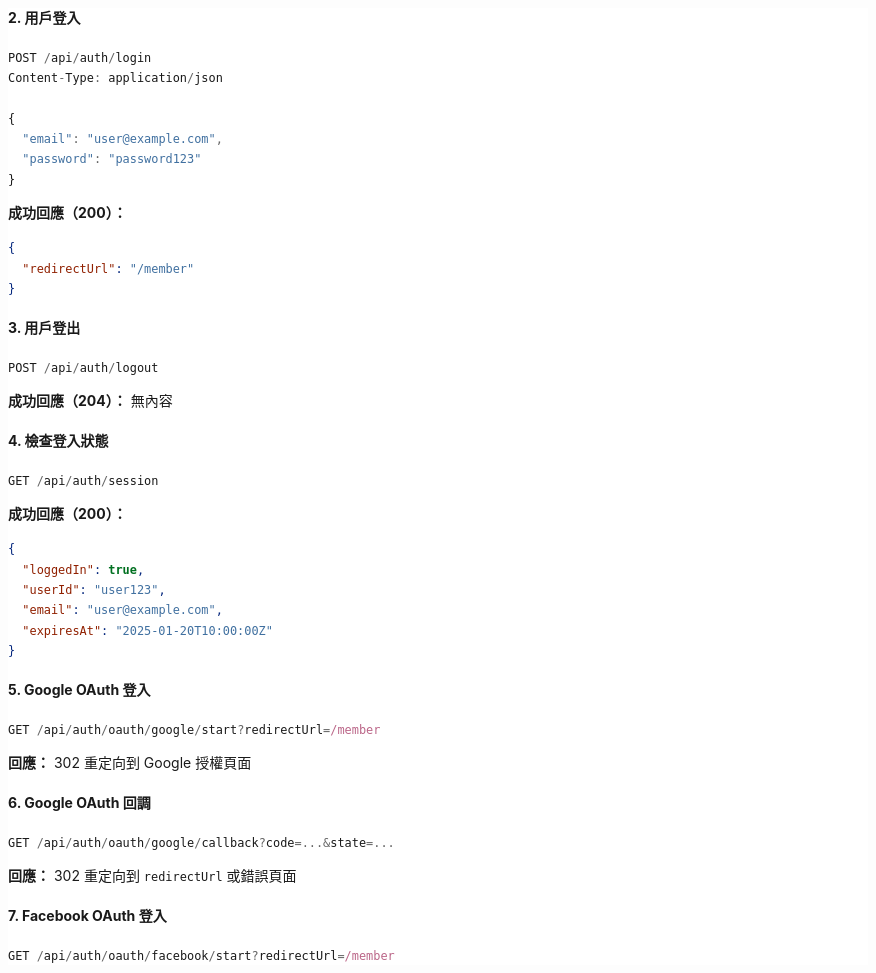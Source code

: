 #### 2. 用戶登入
```javascript
POST /api/auth/login
Content-Type: application/json

{
  "email": "user@example.com",
  "password": "password123"
}
```

**成功回應（200）：**
```json
{
  "redirectUrl": "/member"
}
```

#### 3. 用戶登出
```javascript
POST /api/auth/logout
```

**成功回應（204）：** 無內容

#### 4. 檢查登入狀態
```javascript
GET /api/auth/session
```

**成功回應（200）：**
```json
{
  "loggedIn": true,
  "userId": "user123",
  "email": "user@example.com",
  "expiresAt": "2025-01-20T10:00:00Z"
}
```

#### 5. Google OAuth 登入
```javascript
GET /api/auth/oauth/google/start?redirectUrl=/member
```

**回應：** 302 重定向到 Google 授權頁面

#### 6. Google OAuth 回調
```javascript
GET /api/auth/oauth/google/callback?code=...&state=...
```

**回應：** 302 重定向到 `redirectUrl` 或錯誤頁面

#### 7. Facebook OAuth 登入
```javascript
GET /api/auth/oauth/facebook/start?redirectUrl=/member
```
